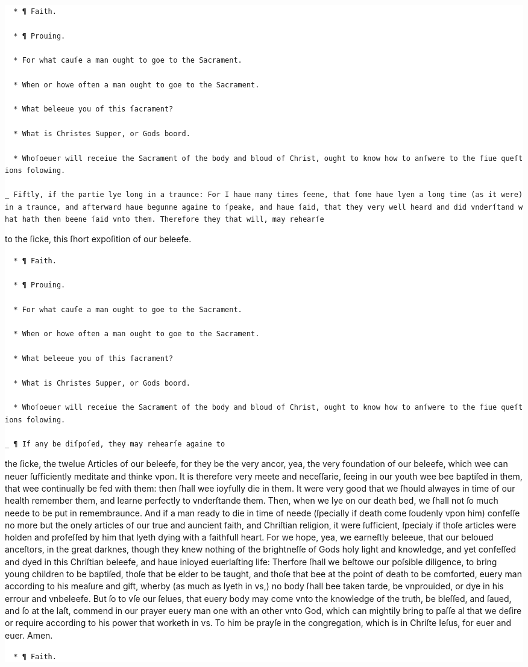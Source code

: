       * ¶ Faith.

      * ¶ Prouing.

      * For what cauſe a man ought to goe to the Sacrament.

      * When or howe often a man ought to goe to the Sacrament.

      * What beleeue you of this ſacrament?

      * What is Christes Supper, or Gods boord.

      * Whoſoeuer will receiue the Sacrament of the body and bloud of Christ, ought to know how to anſwere to the fiue queſtions folowing.

    _ Fiftly, if the partie lye long in a traunce: For I haue many times ſeene, that ſome haue lyen a long time (as it were) in a traunce, and afterward haue begunne againe to ſpeake, and haue ſaid, that they very well heard and did vnderſtand what hath then beene ſaid vnto them. Therefore they that will, may rehearſe
 to the ſicke, this ſhort expoſition of our beleefe.

      * ¶ Faith.

      * ¶ Prouing.

      * For what cauſe a man ought to goe to the Sacrament.

      * When or howe often a man ought to goe to the Sacrament.

      * What beleeue you of this ſacrament?

      * What is Christes Supper, or Gods boord.

      * Whoſoeuer will receiue the Sacrament of the body and bloud of Christ, ought to know how to anſwere to the fiue queſtions folowing.

    _ ¶ If any be diſpoſed, they may rehearſe againe to
 the ſicke, the twelue Articles of our beleefe, for they be the very ancor, yea, the very foundation of our beleefe, which wee can neuer ſufficiently meditate and thinke vpon. It is therefore very meete and neceſſarie, ſeeing in our youth wee bee baptiſed in them, that wee continually be fed with them: then ſhall wee ioyfully die in them. It were very good that we ſhould alwayes in time of our health remember them, and learne perfectly to vnderſtande them. Then, when we lye on our death bed, we ſhall not ſo much neede to be put in remembraunce. And if a man ready to die in time of neede (ſpecially if death come ſoudenly vpon him) confeſſe no more but the onely articles of our true and auncient faith, and Chriſtian religion, it were ſufficient, ſpecialy if thoſe articles were holden and profeſſed by him that lyeth dying with a faithfull heart. For we hope, yea, we earneſtly beleeue, that our beloued anceſtors, in the great darknes, though they knew nothing of the brightneſſe of Gods holy light and knowledge, and yet confeſſed and dyed in this Chriſtian beleefe, and haue inioyed euerlaſting life: Therfore ſhall we beſtowe our poſsible diligence, to bring young children to be baptiſed, thoſe that be elder to be taught, and thoſe that bee at the point of death to be comforted, euery man according to his meaſure and gift, wherby (as much as lyeth in vs,) no body ſhall bee taken tarde, be vnprouided, or dye in his errour
 and vnbeleefe. But ſo to vſe our ſelues, that euery body may come vnto the knowledge of the truth, be bleſſed, and ſaued, and ſo at the laſt, commend in our prayer euery man one with an other vnto God, which can mightily bring to paſſe al that we deſire or require according to his power that worketh in vs. To him be prayſe in the congregation, which is in Chriſte Ieſus, for euer and euer. Amen.

      * ¶ Faith.
